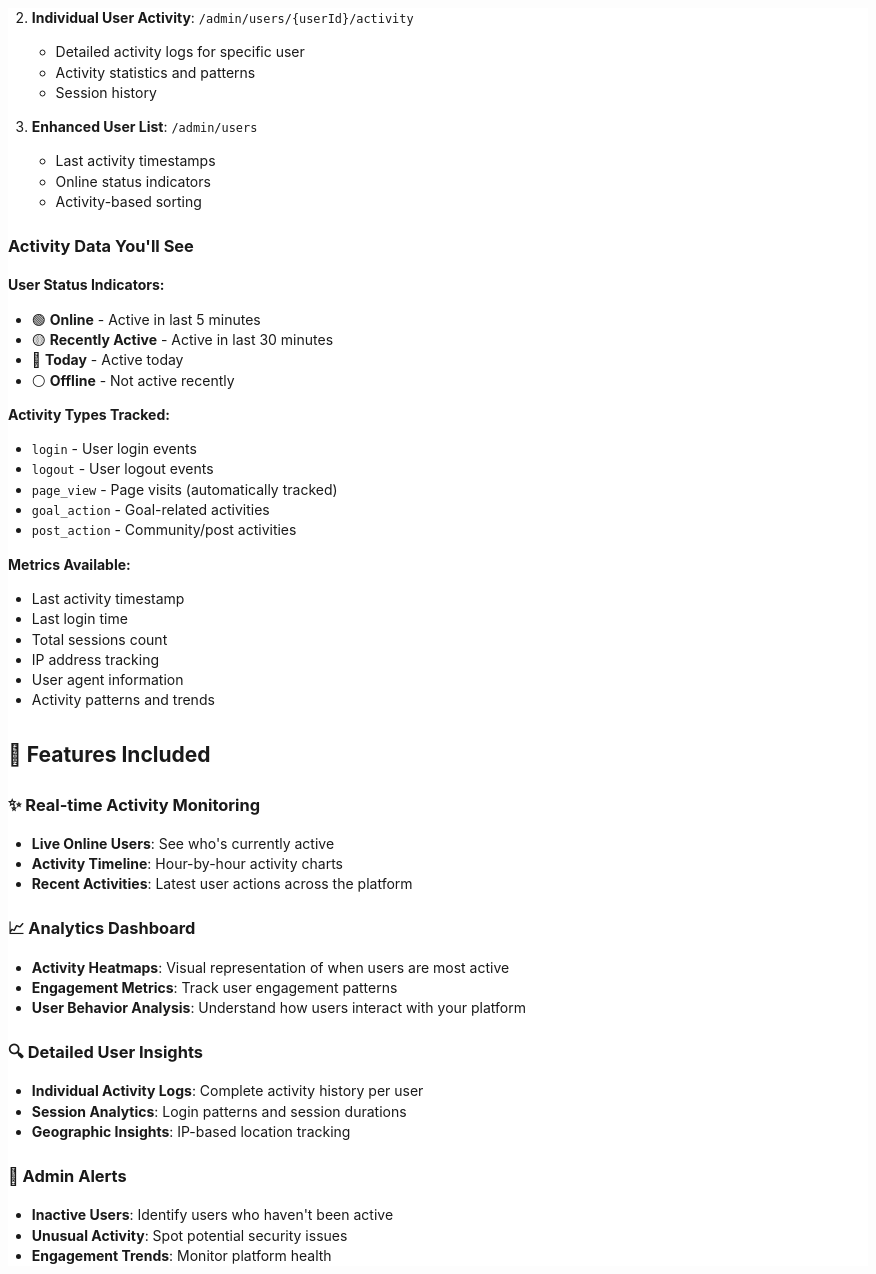 2. **Individual User Activity**: `/admin/users/{userId}/activity`
   - Detailed activity logs for specific user
   - Activity statistics and patterns
   - Session history

3. **Enhanced User List**: `/admin/users`
   - Last activity timestamps
   - Online status indicators
   - Activity-based sorting

### Activity Data You'll See

**User Status Indicators:**
- 🟢 **Online** - Active in last 5 minutes
- 🟡 **Recently Active** - Active in last 30 minutes
- 🔵 **Today** - Active today
- ⚪ **Offline** - Not active recently

**Activity Types Tracked:**
- `login` - User login events
- `logout` - User logout events
- `page_view` - Page visits (automatically tracked)
- `goal_action` - Goal-related activities
- `post_action` - Community/post activities

**Metrics Available:**
- Last activity timestamp
- Last login time
- Total sessions count
- IP address tracking
- User agent information
- Activity patterns and trends

## 🎯 Features Included

### ✨ Real-time Activity Monitoring
- **Live Online Users**: See who's currently active
- **Activity Timeline**: Hour-by-hour activity charts
- **Recent Activities**: Latest user actions across the platform

### 📈 Analytics Dashboard
- **Activity Heatmaps**: Visual representation of when users are most active
- **Engagement Metrics**: Track user engagement patterns
- **User Behavior Analysis**: Understand how users interact with your platform

### 🔍 Detailed User Insights
- **Individual Activity Logs**: Complete activity history per user
- **Session Analytics**: Login patterns and session durations
- **Geographic Insights**: IP-based location tracking

### 🚨 Admin Alerts
- **Inactive Users**: Identify users who haven't been active
- **Unusual Activity**: Spot potential security issues
- **Engagement Trends**: Monitor platform health
